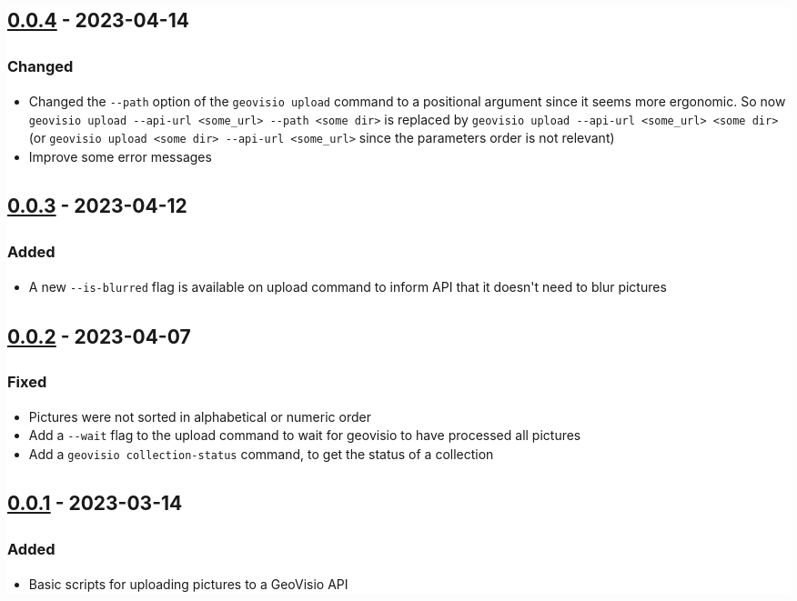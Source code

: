 
## [0.0.4] - 2023-04-14

### Changed
- Changed the `--path` option of the `geovisio upload` command to a positional argument since it seems more ergonomic. So now `geovisio upload --api-url <some_url> --path <some dir>` is replaced by `geovisio upload --api-url <some_url> <some dir>` (or `geovisio upload <some dir> --api-url <some_url>` since the parameters order is not relevant)
- Improve some error messages

## [0.0.3] - 2023-04-12

### Added
- A new `--is-blurred` flag is available on upload command to inform API that it doesn't need to blur pictures


## [0.0.2] - 2023-04-07

### Fixed
- Pictures were not sorted in alphabetical or numeric order
- Add a `--wait` flag to the upload command to wait for geovisio to have processed all pictures
- Add a `geovisio collection-status` command, to get the status of a collection


## [0.0.1] - 2023-03-14

### Added
- Basic scripts for uploading pictures to a GeoVisio API


[Unreleased]: https://gitlab.com/panoramax/clients/cli/-/compare/0.3.14...main
[0.3.14]: https://gitlab.com/panoramax/clients/cli/-/compare/0.3.13...0.3.14
[0.3.13]: https://gitlab.com/panoramax/clients/cli/-/compare/0.3.12...0.3.13
[0.3.12]: https://gitlab.com/panoramax/clients/cli/-/compare/0.3.11...0.3.12
[0.3.11]: https://gitlab.com/panoramax/clients/cli/-/compare/0.3.10...0.3.11
[0.3.10]: https://gitlab.com/panoramax/clients/cli/-/compare/0.3.9...0.3.10
[0.3.9]: https://gitlab.com/panoramax/clients/cli/-/compare/0.3.8...0.3.9
[0.3.8]: https://gitlab.com/panoramax/clients/cli/-/compare/0.3.7...0.3.8
[0.3.7]: https://gitlab.com/panoramax/clients/cli/-/compare/0.3.6...0.3.7
[0.3.6]: https://gitlab.com/panoramax/clients/cli/-/compare/0.3.5...0.3.6
[0.3.5]: https://gitlab.com/panoramax/clients/cli/-/compare/0.3.4...0.3.5
[0.3.4]: https://gitlab.com/panoramax/clients/cli/-/compare/0.3.3...0.3.4
[0.3.3]: https://gitlab.com/panoramax/clients/cli/-/compare/0.3.2...0.3.3
[0.3.2]: https://gitlab.com/panoramax/clients/cli/-/compare/0.3.1...0.3.2
[0.3.1]: https://gitlab.com/panoramax/clients/cli/-/compare/0.3.0...0.3.1
[0.3.0]: https://gitlab.com/panoramax/clients/cli/-/compare/0.2.3...0.3.0
[0.2.3]: https://gitlab.com/panoramax/clients/cli/-/compare/0.2.2...0.2.3
[0.2.2]: https://gitlab.com/panoramax/clients/cli/-/compare/0.2.1...0.2.2
[0.2.1]: https://gitlab.com/panoramax/clients/cli/-/compare/0.2.0...0.2.1
[0.2.0]: https://gitlab.com/panoramax/clients/cli/-/compare/0.1.0...0.2.0
[0.1.0]: https://gitlab.com/panoramax/clients/cli/-/compare/0.0.5...0.1.0
[0.0.5]: https://gitlab.com/panoramax/clients/cli/-/compare/0.0.4...0.0.5
[0.0.4]: https://gitlab.com/panoramax/clients/cli/-/compare/0.0.3...0.0.4
[0.0.3]: https://gitlab.com/panoramax/clients/cli/-/compare/0.0.2...0.0.3
[0.0.2]: https://gitlab.com/panoramax/clients/cli/-/compare/0.0.1...0.0.2
[0.0.1]: https://gitlab.com/panoramax/clients/cli/-/commits/0.0.1
